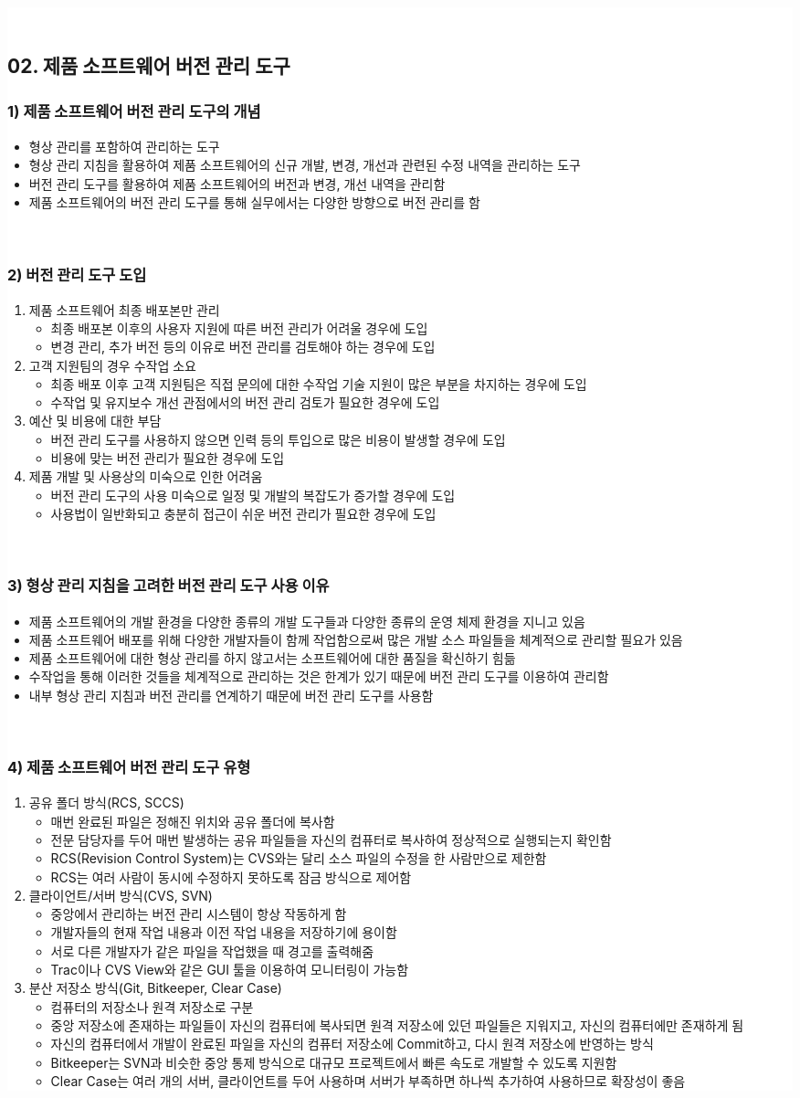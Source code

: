 <br>

## 02. 제품 소프트웨어 버전 관리 도구

### 1) 제품 소프트웨어 버전 관리 도구의 개념
- 형상 관리를 포함하여 관리하는 도구
- 형상 관리 지침을 활용하여 제품 소프트웨어의 신규 개발, 변경, 개선과 관련된 수정 내역을 관리하는 도구
- 버전 관리 도구를 활용하여 제품 소프트웨어의 버전과 변경, 개선 내역을 관리함
- 제품 소프트웨어의 버전 관리 도구를 통해 실무에서는 다양한 방향으로 버전 관리를 함

<br>

### 2) 버전 관리 도구 도입
1. 제품 소프트웨어 최종 배포본만 관리
    - 최종 배포본 이후의 사용자 지원에 따른 버전 관리가 어려울 경우에 도입
    - 변경 관리, 추가 버전 등의 이유로 버전 관리를 검토해야 하는 경우에 도입
2. 고객 지원팀의 경우 수작업 소요
    - 최종 배포 이후 고객 지원팀은 직접 문의에 대한 수작업 기술 지원이 많은 부분을 차지하는 경우에 도입
    - 수작업 및 유지보수 개선 관점에서의 버전 관리 검토가 필요한 경우에 도입
3. 예산 및 비용에 대한 부담
    - 버전 관리 도구를 사용하지 않으면 인력 등의 투입으로 많은 비용이 발생할 경우에 도입
    - 비용에 맞는 버전 관리가 필요한 경우에 도입
4. 제품 개발 및 사용상의 미숙으로 인한 어려움
    - 버전 관리 도구의 사용 미숙으로 일정 및 개발의 복잡도가 증가할 경우에 도입
    - 사용법이 일반화되고 충분히 접근이 쉬운 버전 관리가 필요한 경우에 도입

<br>

### 3) 형상 관리 지침을 고려한 버전 관리 도구 사용 이유
- 제품 소프트웨어의 개발 환경을 다양한 종류의 개발 도구들과 다양한 종류의 운영 체제 환경을 지니고 있음
- 제품 소프트웨어 배포를 위해 다양한 개발자들이 함께 작업함으로써 많은 개발 소스 파일들을 체계적으로 관리할 필요가 있음
- 제품 소프트웨어에 대한 형상 관리를 하지 않고서는 소프트웨어에 대한 품질을 확신하기 힘듦
- 수작업을 통해 이러한 것들을 체계적으로 관리하는 것은 한계가 있기 때문에 버전 관리 도구를 이용하여 관리함
- 내부 형상 관리 지침과 버전 관리를 연계하기 때문에 버전 관리 도구를 사용함

<br>

### 4) 제품 소프트웨어 버전 관리 도구 유형
1. 공유 폴더 방식(RCS, SCCS)
    - 매번 완료된 파일은 정해진 위치와 공유 폴더에 복사함
    - 전문 담당자를 두어 매번 발생하는 공유 파일들을 자신의 컴퓨터로 복사하여 정상적으로 실행되는지 확인함
    - RCS(Revision Control System)는 CVS와는 달리 소스 파일의 수정을 한 사람만으로 제한함
    - RCS는 여러 사람이 동시에 수정하지 못하도록 잠금 방식으로 제어함
2. 클라이언트/서버 방식(CVS, SVN)
    - 중앙에서 관리하는 버전 관리 시스템이 항상 작동하게 함
    - 개발자들의 현재 작업 내용과 이전 작업 내용을 저장하기에 용이함
    - 서로 다른 개발자가 같은 파일을 작업했을 때 경고를 출력해줌
    - Trac이나 CVS View와 같은 GUI 툴을 이용하여 모니터링이 가능함
3. 분산 저장소 방식(Git, Bitkeeper, Clear Case)
    - 컴퓨터의 저장소나 원격 저장소로 구분
    - 중앙 저장소에 존재하는 파일들이 자신의 컴퓨터에 복사되면 원격 저장소에 있던 파일들은 지워지고, 자신의 컴퓨터에만 존재하게 됨
    - 자신의 컴퓨터에서 개발이 완료된 파일을 자신의 컴퓨터 저장소에 Commit하고, 다시 원격 저장소에 반영하는 방식
    - Bitkeeper는 SVN과 비슷한 중앙 통제 방식으로 대규모 프로젝트에서 빠른 속도로 개발할 수 있도록 지원함
    - Clear Case는 여러 개의 서버, 클라이언트를 두어 사용하며 서버가 부족하면 하나씩 추가하여 사용하므로 확장성이 좋음
